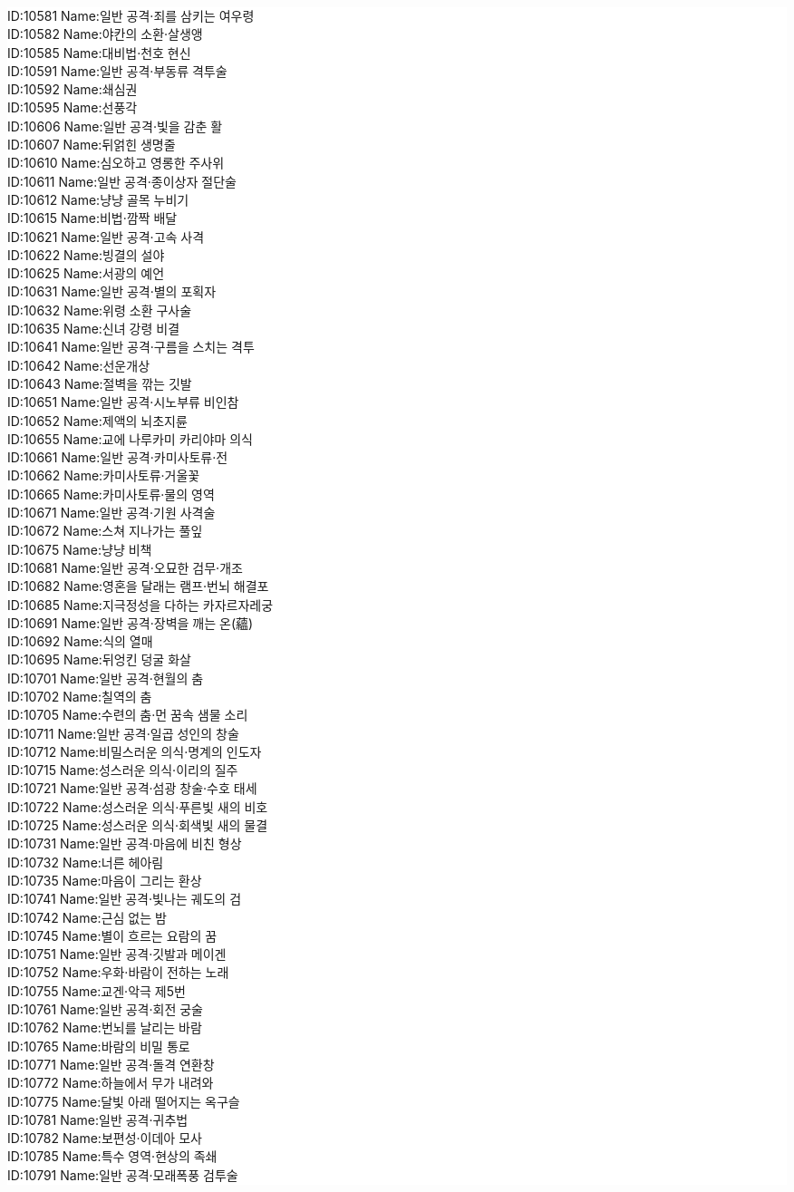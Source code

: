 ID:10581 Name:일반 공격·죄를 삼키는 여우령<br>
ID:10582 Name:야칸의 소환·살생앵<br>
ID:10585 Name:대비법·천호 현신<br>
ID:10591 Name:일반 공격·부동류 격투술<br>
ID:10592 Name:쇄심권<br>
ID:10595 Name:선풍각<br>
ID:10606 Name:일반 공격·빛을 감춘 활<br>
ID:10607 Name:뒤얽힌 생명줄<br>
ID:10610 Name:심오하고 영롱한 주사위<br>
ID:10611 Name:일반 공격·종이상자 절단술<br>
ID:10612 Name:냥냥 골목 누비기<br>
ID:10615 Name:비법·깜짝 배달<br>
ID:10621 Name:일반 공격·고속 사격<br>
ID:10622 Name:빙결의 설야<br>
ID:10625 Name:서광의 예언<br>
ID:10631 Name:일반 공격·별의 포획자<br>
ID:10632 Name:위령 소환 구사술<br>
ID:10635 Name:신녀 강령 비결<br>
ID:10641 Name:일반 공격·구름을 스치는 격투<br>
ID:10642 Name:선운개상<br>
ID:10643 Name:절벽을 깎는 깃발<br>
ID:10651 Name:일반 공격·시노부류 비인참<br>
ID:10652 Name:제액의 뇌초지륜<br>
ID:10655 Name:교에 나루카미 카리야마 의식<br>
ID:10661 Name:일반 공격·카미사토류·전<br>
ID:10662 Name:카미사토류·거울꽃<br>
ID:10665 Name:카미사토류·물의 영역<br>
ID:10671 Name:일반 공격·기원 사격술<br>
ID:10672 Name:스쳐 지나가는 풀잎<br>
ID:10675 Name:냥냥 비책<br>
ID:10681 Name:일반 공격·오묘한 검무·개조<br>
ID:10682 Name:영혼을 달래는 램프·번뇌 해결포<br>
ID:10685 Name:지극정성을 다하는 카자르자레궁<br>
ID:10691 Name:일반 공격·장벽을 깨는 온(蘊)<br>
ID:10692 Name:식의 열매<br>
ID:10695 Name:뒤엉킨 덩굴 화살<br>
ID:10701 Name:일반 공격·현월의 춤<br>
ID:10702 Name:칠역의 춤<br>
ID:10705 Name:수련의 춤·먼 꿈속 샘물 소리<br>
ID:10711 Name:일반 공격·일곱 성인의 창술<br>
ID:10712 Name:비밀스러운 의식·명계의 인도자<br>
ID:10715 Name:성스러운 의식·이리의 질주<br>
ID:10721 Name:일반 공격·섬광 창술·수호 태세<br>
ID:10722 Name:성스러운 의식·푸른빛 새의 비호<br>
ID:10725 Name:성스러운 의식·회색빛 새의 물결<br>
ID:10731 Name:일반 공격·마음에 비친 형상<br>
ID:10732 Name:너른 헤아림<br>
ID:10735 Name:마음이 그리는 환상<br>
ID:10741 Name:일반 공격·빛나는 궤도의 검<br>
ID:10742 Name:근심 없는 밤<br>
ID:10745 Name:별이 흐르는 요람의 꿈<br>
ID:10751 Name:일반 공격·깃발과 메이겐<br>
ID:10752 Name:우화·바람이 전하는 노래<br>
ID:10755 Name:교겐·악극 제5번<br>
ID:10761 Name:일반 공격·회전 궁술<br>
ID:10762 Name:번뇌를 날리는 바람<br>
ID:10765 Name:바람의 비밀 통로<br>
ID:10771 Name:일반 공격·돌격 연환창<br>
ID:10772 Name:하늘에서 무가 내려와<br>
ID:10775 Name:달빛 아래 떨어지는 옥구슬<br>
ID:10781 Name:일반 공격·귀추법<br>
ID:10782 Name:보편성·이데아 모사<br>
ID:10785 Name:특수 영역·현상의 족쇄<br>
ID:10791 Name:일반 공격·모래폭풍 검투술<br>